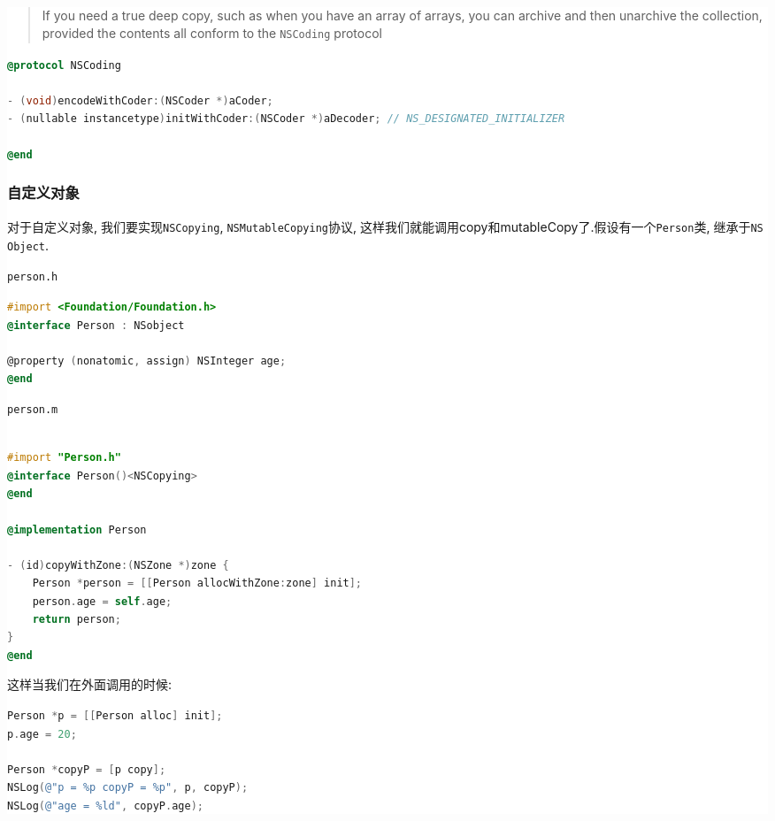 > If you need a true deep copy, such as when you have an array of arrays, you can archive and then unarchive the collection, provided the contents all conform to the `NSCoding` protocol

```objective-c
@protocol NSCoding

- (void)encodeWithCoder:(NSCoder *)aCoder;
- (nullable instancetype)initWithCoder:(NSCoder *)aDecoder; // NS_DESIGNATED_INITIALIZER

@end
```

### 自定义对象

对于自定义对象, 我们要实现`NSCopying`, `NSMutableCopying`协议, 这样我们就能调用copy和mutableCopy了.假设有一个`Person`类, 继承于`NSObject`.

`person.h`

```objective-c
#import <Foundation/Foundation.h>
@interface Person : NSobject

@property (nonatomic, assign) NSInteger age;
@end
```



`person.m`

```objective-c

#import "Person.h"
@interface Person()<NSCopying>
@end

@implementation Person
  
- (id)copyWithZone:(NSZone *)zone {
	Person *person = [[Person allocWithZone:zone] init];
  	person.age = self.age;
    return person;
}
@end
```

这样当我们在外面调用的时候:

```objective-c
Person *p = [[Person alloc] init];
p.age = 20;

Person *copyP = [p copy];
NSLog(@"p = %p copyP = %p", p, copyP);
NSLog(@"age = %ld", copyP.age);
```
